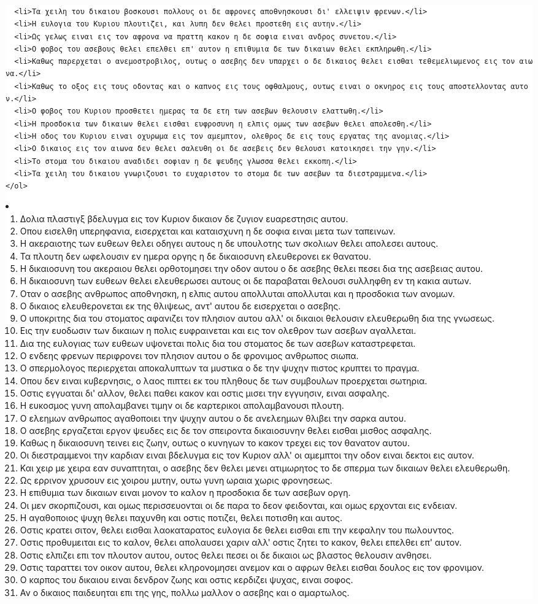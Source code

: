       <li>Τα χειλη του δικαιου βοσκουσι πολλους οι δε αφρονες αποθνησκουσι δι' ελλειψιν φρενων.</li>
      <li>Η ευλογια του Κυριου πλουτιζει, και λυπη δεν θελει προστεθη εις αυτην.</li>
      <li>Ως γελως ειναι εις τον αφρονα να πραττη κακον η δε σοφια ειναι ανδρος συνετου.</li>
      <li>Ο φοβος του ασεβους θελει επελθει επ' αυτον η επιθυμια δε των δικαιων θελει εκπληρωθη.</li>
      <li>Καθως παρερχεται ο ανεμοστροβιλος, ουτως ο ασεβης δεν υπαρχει ο δε δικαιος θελει εισθαι τεθεμελιωμενος εις τον αιωνα.</li>
      <li>Καθως το οξος εις τους οδοντας και ο καπνος εις τους οφθαλμους, ουτως ειναι ο οκνηρος εις τους αποστελλοντας αυτον.</li>
      <li>Ο φοβος του Κυριου προσθετει ημερας τα δε ετη των ασεβων θελουσιν ελαττωθη.</li>
      <li>Η προσδοκια των δικαιων θελει εισθαι ευφροσυνη η ελπις ομως των ασεβων θελει απολεσθη.</li>
      <li>Η οδος του Κυριου ειναι οχυρωμα εις τον αμεμπτον, ολεθρος δε εις τους εργατας της ανομιας.</li>
      <li>Ο δικαιος εις τον αιωνα δεν θελει σαλευθη οι δε ασεβεις δεν θελουσι κατοικησει την γην.</li>
      <li>Το στομα του δικαιου αναδιδει σοφιαν η δε ψευδης γλωσσα θελει εκκοπη.</li>
      <li>Τα χειλη του δικαιου γνωριζουσι το ευχαριστον το στομα δε των ασεβων τα διεστραμμενα.</li>
    </ol>
  </li>
  <li>
    <ol>
      <li>Δολια πλαστιγξ βδελυγμα εις τον Κυριον δικαιον δε ζυγιον ευαρεστησις αυτου.</li>
      <li>Οπου εισελθη υπερηφανια, εισερχεται και καταισχυνη η δε σοφια ειναι μετα των ταπεινων.</li>
      <li>Η ακεραιοτης των ευθεων θελει οδηγει αυτους η δε υπουλοτης των σκολιων θελει απολεσει αυτους.</li>
      <li>Τα πλουτη δεν ωφελουσιν εν ημερα οργης η δε δικαιοσυνη ελευθερονει εκ θανατου.</li>
      <li>Η δικαιοσυνη του ακεραιου θελει ορθοτομησει την οδον αυτου ο δε ασεβης θελει πεσει δια της ασεβειας αυτου.</li>
      <li>Η δικαιοσυνη των ευθεων θελει ελευθερωσει αυτους οι δε παραβαται θελουσι συλληφθη εν τη κακια αυτων.</li>
      <li>Οταν ο ασεβης ανθρωπος αποθνησκη, η ελπις αυτου απολλυται απολλυται και η προσδοκια των ανομων.</li>
      <li>Ο δικαιος ελευθερονεται εκ της θλιψεως, αντ' αυτου δε εισερχεται ο ασεβης.</li>
      <li>Ο υποκριτης δια του στοματος αφανιζει τον πλησιον αυτου αλλ' οι δικαιοι θελουσιν ελευθερωθη δια της γνωσεως.</li>
      <li>Εις την ευοδωσιν των δικαιων η πολις ευφραινεται και εις τον ολεθρον των ασεβων αγαλλεται.</li>
      <li>Δια της ευλογιας των ευθεων υψονεται πολις δια του στοματος δε των ασεβων καταστρεφεται.</li>
      <li>Ο ενδεης φρενων περιφρονει τον πλησιον αυτου ο δε φρονιμος ανθρωπος σιωπα.</li>
      <li>Ο σπερμολογος περιερχεται αποκαλυπτων τα μυστικα ο δε την ψυχην πιστος κρυπτει το πραγμα.</li>
      <li>Οπου δεν ειναι κυβερνησις, ο λαος πιπτει εκ του πληθους δε των συμβουλων προερχεται σωτηρια.</li>
      <li>Οστις εγγυαται δι' αλλον, θελει παθει κακον και οστις μισει την εγγυησιν, ειναι ασφαλης.</li>
      <li>Η ευκοσμος γυνη απολαμβανει τιμην οι δε καρτερικοι απολαμβανουσι πλουτη.</li>
      <li>Ο ελεημων ανθρωπος αγαθοποιει την ψυχην αυτου ο δε ανελεημων θλιβει την σαρκα αυτου.</li>
      <li>Ο ασεβης εργαζεται εργον ψευδες εις δε τον σπειροντα δικαιοσυνην θελει εισθαι μισθος ασφαλης.</li>
      <li>Καθως η δικαιοσυνη τεινει εις ζωην, ουτως ο κυνηγων το κακον τρεχει εις τον θανατον αυτου.</li>
      <li>Οι διεστραμμενοι την καρδιαν ειναι βδελυγμα εις τον Κυριον αλλ' οι αμεμπτοι την οδον ειναι δεκτοι εις αυτον.</li>
      <li>Και χειρ με χειρα εαν συναπτηται, ο ασεβης δεν θελει μενει ατιμωρητος το δε σπερμα των δικαιων θελει ελευθερωθη.</li>
      <li>Ως ερρινον χρυσουν εις χοιρου μυτην, ουτω γυνη ωραια χωρις φρονησεως.</li>
      <li>Η επιθυμια των δικαιων ειναι μονον το καλον η προσδοκια δε των ασεβων οργη.</li>
      <li>Οι μεν σκορπιζουσι, και ομως περισσευονται οι δε παρα το δεον φειδονται, και ομως ερχονται εις ενδειαν.</li>
      <li>Η αγαθοποιος ψυχη θελει παχυνθη και οστις ποτιζει, θελει ποτισθη και αυτος.</li>
      <li>Οστις κρατει σιτον, θελει εισθαι λαοκαταρατος ευλογια δε θελει εισθαι επι την κεφαλην του πωλουντος.</li>
      <li>Οστις προθυμειται εις το καλον, θελει απολαυσει χαριν αλλ' οστις ζητει το κακον, θελει επελθει επ' αυτον.</li>
      <li>Οστις ελπιζει επι τον πλουτον αυτου, ουτος θελει πεσει οι δε δικαιοι ως βλαστος θελουσιν ανθησει.</li>
      <li>Οστις ταραττει τον οικον αυτου, θελει κληρονομησει ανεμον και ο αφρων θελει εισθαι δουλος εις τον φρονιμον.</li>
      <li>Ο καρπος του δικαιου ειναι δενδρον ζωης και οστις κερδιζει ψυχας, ειναι σοφος.</li>
      <li>Αν ο δικαιος παιδευηται επι της γης, πολλω μαλλον ο ασεβης και ο αμαρτωλος.</li>
    </ol>